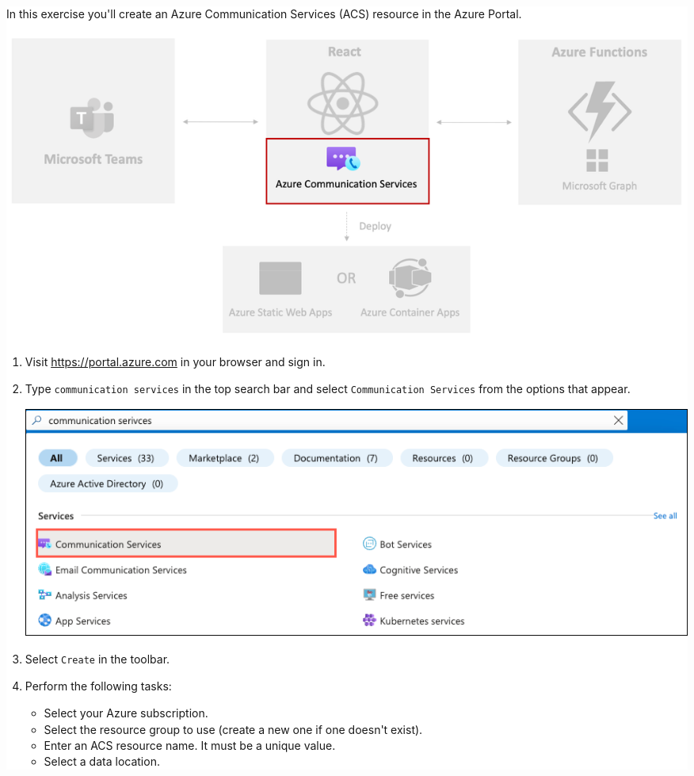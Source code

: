 In this exercise you'll create an Azure Communication Services (ACS) resource in the Azure Portal.

![ACS in the Azure Portal](./images/acs-to-teams-meeting/1-acs-azure-portal.png "ACS in the Azure Portal")

1. Visit https://portal.azure.com in your browser and sign in.

1. Type `communication services` in the top search bar and select `Communication Services` from the options that appear.

    ![ACS in the Azure Portal](./images/acs-to-teams-meeting/search-acs-portal.png "Azure Communication Services")

1. Select `Create` in the toolbar.

1. Perform the following tasks:
    - Select your Azure subscription.
    - Select the resource group to use (create a new one if one doesn't exist).
    - Enter an ACS resource name. It must be a unique value.
    - Select a data location.
